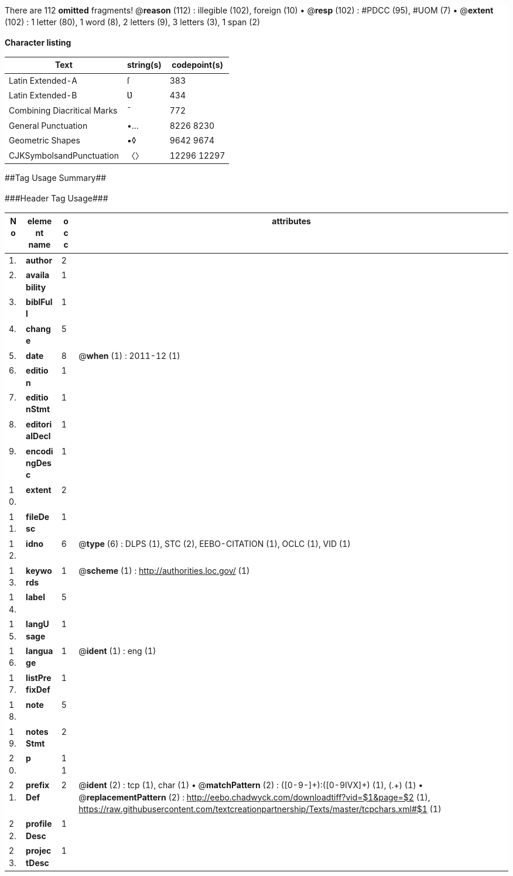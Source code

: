 There are 112 **omitted** fragments! 
 @__reason__ (112) : illegible (102), foreign (10)  •  @__resp__ (102) : #PDCC (95), #UOM (7)  •  @__extent__ (102) : 1 letter (80), 1 word (8), 2 letters (9), 3 letters (3), 1 span (2)

**Character listing**


|Text|string(s)|codepoint(s)|
|---|---|---|
|Latin Extended-A|ſ|383|
|Latin Extended-B|Ʋ|434|
|Combining             Diacritical Marks|̄|772|
|General Punctuation|•…|8226 8230|
|Geometric Shapes|▪◊|9642 9674|
|CJKSymbolsandPunctuation|〈〉|12296 12297|

##Tag Usage Summary##

###Header Tag Usage###

|No|element name|occ|attributes|
|---|---|---|---|
|1.|__author__|2||
|2.|__availability__|1||
|3.|__biblFull__|1||
|4.|__change__|5||
|5.|__date__|8| @__when__ (1) : 2011-12 (1)|
|6.|__edition__|1||
|7.|__editionStmt__|1||
|8.|__editorialDecl__|1||
|9.|__encodingDesc__|1||
|10.|__extent__|2||
|11.|__fileDesc__|1||
|12.|__idno__|6| @__type__ (6) : DLPS (1), STC (2), EEBO-CITATION (1), OCLC (1), VID (1)|
|13.|__keywords__|1| @__scheme__ (1) : http://authorities.loc.gov/ (1)|
|14.|__label__|5||
|15.|__langUsage__|1||
|16.|__language__|1| @__ident__ (1) : eng (1)|
|17.|__listPrefixDef__|1||
|18.|__note__|5||
|19.|__notesStmt__|2||
|20.|__p__|11||
|21.|__prefixDef__|2| @__ident__ (2) : tcp (1), char (1)  •  @__matchPattern__ (2) : ([0-9\-]+):([0-9IVX]+) (1), (.+) (1)  •  @__replacementPattern__ (2) : http://eebo.chadwyck.com/downloadtiff?vid=$1&page=$2 (1), https://raw.githubusercontent.com/textcreationpartnership/Texts/master/tcpchars.xml#$1 (1)|
|22.|__profileDesc__|1||
|23.|__projectDesc__|1||
